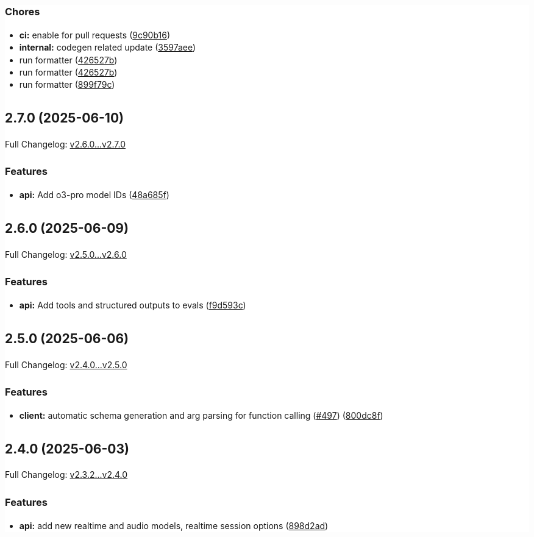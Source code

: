 
### Chores

* **ci:** enable for pull requests ([9c90b16](https://github.com/openai/openai-java/commit/9c90b16585ebe3ffc031e0df598a27b5b6a85bb8))
* **internal:** codegen related update ([3597aee](https://github.com/openai/openai-java/commit/3597aee95ae1956afbe8bd62b5a6946dd62256b3))
* run formatter ([426527b](https://github.com/openai/openai-java/commit/426527b76371e7e0a66e368b0ddbb8da806fae2b))
* run formatter ([426527b](https://github.com/openai/openai-java/commit/426527b76371e7e0a66e368b0ddbb8da806fae2b))
* run formatter ([899f79c](https://github.com/openai/openai-java/commit/899f79c88b9a79ada33982af0d2ee64f96445230))

## 2.7.0 (2025-06-10)

Full Changelog: [v2.6.0...v2.7.0](https://github.com/openai/openai-java/compare/v2.6.0...v2.7.0)

### Features

* **api:** Add o3-pro model IDs ([48a685f](https://github.com/openai/openai-java/commit/48a685f51f2db7499d9e47d6641b80acb14155a8))

## 2.6.0 (2025-06-09)

Full Changelog: [v2.5.0...v2.6.0](https://github.com/openai/openai-java/compare/v2.5.0...v2.6.0)

### Features

* **api:** Add tools and structured outputs to evals ([f9d593c](https://github.com/openai/openai-java/commit/f9d593c74e08686f28e99fe2b2cb033cc506e552))

## 2.5.0 (2025-06-06)

Full Changelog: [v2.4.0...v2.5.0](https://github.com/openai/openai-java/compare/v2.4.0...v2.5.0)

### Features

* **client:** automatic schema generation and arg parsing for function calling ([#497](https://github.com/openai/openai-java/issues/497)) ([800dc8f](https://github.com/openai/openai-java/commit/800dc8fcf1e7109c419fb6125f6ad2822b6d6748))

## 2.4.0 (2025-06-03)

Full Changelog: [v2.3.2...v2.4.0](https://github.com/openai/openai-java/compare/v2.3.2...v2.4.0)

### Features

* **api:** add new realtime and audio models, realtime session options ([898d2ad](https://github.com/openai/openai-java/commit/898d2ad33f780e060dff902b755f3456ae0c12ed))

